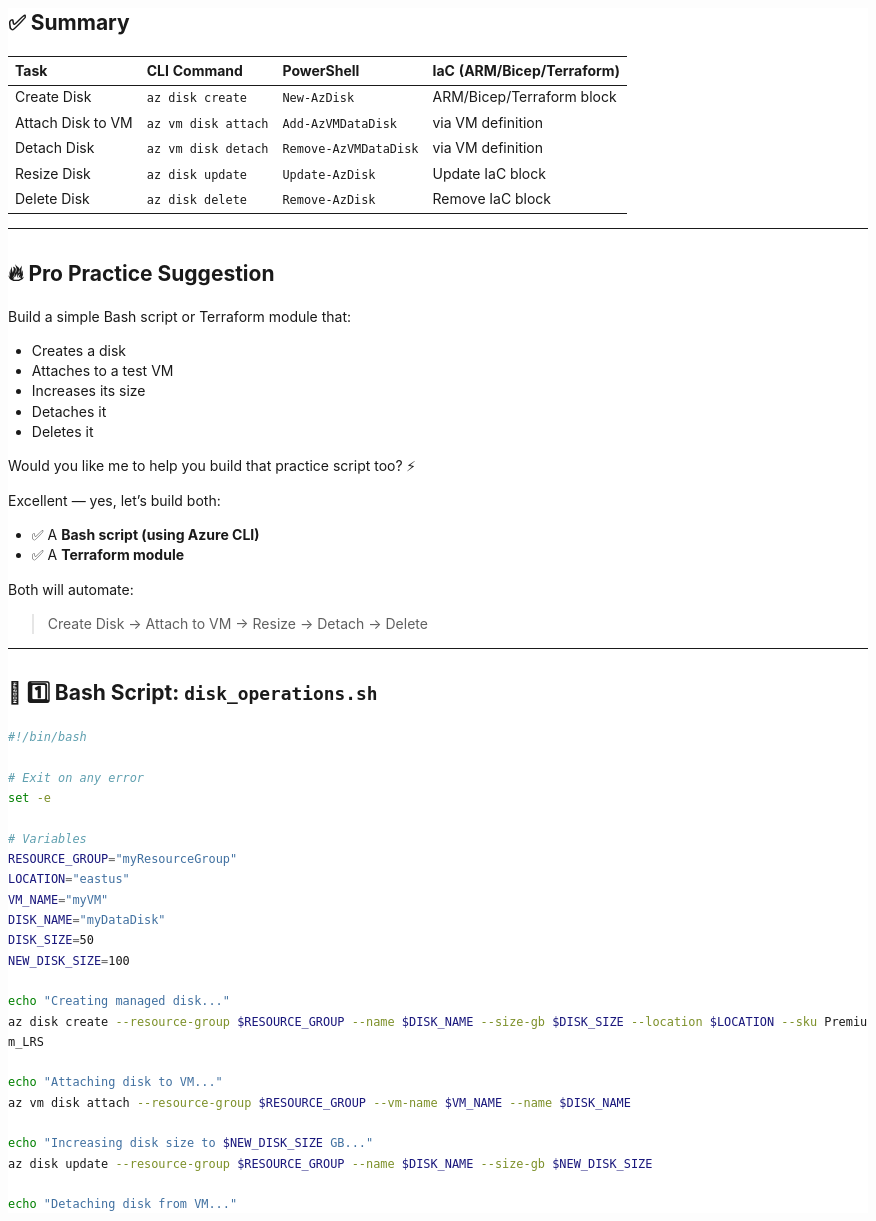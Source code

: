 
## ✅ Summary

| Task              | CLI Command         | PowerShell            | IaC (ARM/Bicep/Terraform) |
| :---------------- | :------------------ | :-------------------- | :------------------------ |
| Create Disk       | `az disk create`    | `New-AzDisk`          | ARM/Bicep/Terraform block |
| Attach Disk to VM | `az vm disk attach` | `Add-AzVMDataDisk`    | via VM definition         |
| Detach Disk       | `az vm disk detach` | `Remove-AzVMDataDisk` | via VM definition         |
| Resize Disk       | `az disk update`    | `Update-AzDisk`       | Update IaC block          |
| Delete Disk       | `az disk delete`    | `Remove-AzDisk`       | Remove IaC block          |

---

## 🔥 Pro Practice Suggestion

Build a simple Bash script or Terraform module that:

* Creates a disk
* Attaches to a test VM
* Increases its size
* Detaches it
* Deletes it

Would you like me to help you build that practice script too? ⚡

Excellent — yes, let’s build both:

* ✅ A **Bash script (using Azure CLI)**
* ✅ A **Terraform module**

Both will automate:

> Create Disk → Attach to VM → Resize → Detach → Delete

---

## 📜 1️⃣ Bash Script: `disk_operations.sh`

```bash
#!/bin/bash

# Exit on any error
set -e

# Variables
RESOURCE_GROUP="myResourceGroup"
LOCATION="eastus"
VM_NAME="myVM"
DISK_NAME="myDataDisk"
DISK_SIZE=50
NEW_DISK_SIZE=100

echo "Creating managed disk..."
az disk create --resource-group $RESOURCE_GROUP --name $DISK_NAME --size-gb $DISK_SIZE --location $LOCATION --sku Premium_LRS

echo "Attaching disk to VM..."
az vm disk attach --resource-group $RESOURCE_GROUP --vm-name $VM_NAME --name $DISK_NAME

echo "Increasing disk size to $NEW_DISK_SIZE GB..."
az disk update --resource-group $RESOURCE_GROUP --name $DISK_NAME --size-gb $NEW_DISK_SIZE

echo "Detaching disk from VM..."
```